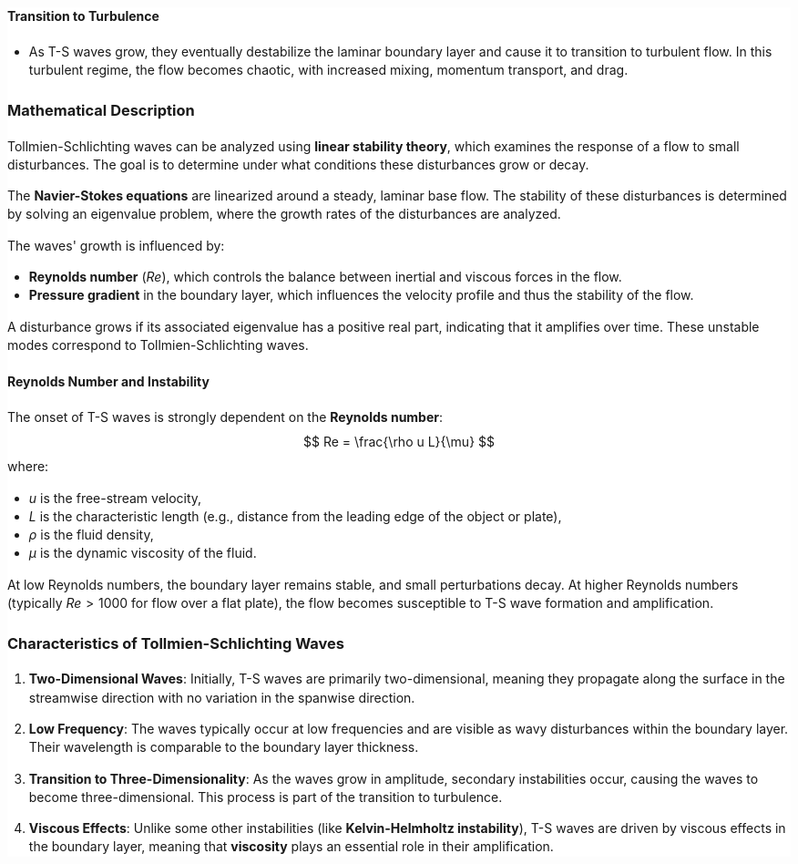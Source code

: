 #### Transition to Turbulence
- As T-S waves grow, they eventually destabilize the laminar boundary layer and cause it to transition to turbulent flow. In this turbulent regime, the flow becomes chaotic, with increased mixing, momentum transport, and drag.

### Mathematical Description

Tollmien-Schlichting waves can be analyzed using **linear stability theory**, which examines the response of a flow to small disturbances. The goal is to determine under what conditions these disturbances grow or decay.

The **Navier-Stokes equations** are linearized around a steady, laminar base flow. The stability of these disturbances is determined by solving an eigenvalue problem, where the growth rates of the disturbances are analyzed.

The waves' growth is influenced by:
- **Reynolds number** ($Re$), which controls the balance between inertial and viscous forces in the flow.
- **Pressure gradient** in the boundary layer, which influences the velocity profile and thus the stability of the flow.

A disturbance grows if its associated eigenvalue has a positive real part, indicating that it amplifies over time. These unstable modes correspond to Tollmien-Schlichting waves.

#### Reynolds Number and Instability
The onset of T-S waves is strongly dependent on the **Reynolds number**:
$$
Re = \frac{\rho u L}{\mu}
$$
where:
- $u$ is the free-stream velocity,
- $L$ is the characteristic length (e.g., distance from the leading edge of the object or plate),
- $\rho$ is the fluid density,
- $\mu$ is the dynamic viscosity of the fluid.

At low Reynolds numbers, the boundary layer remains stable, and small perturbations decay. At higher Reynolds numbers (typically $Re > 1000$ for flow over a flat plate), the flow becomes susceptible to T-S wave formation and amplification.

### Characteristics of Tollmien-Schlichting Waves

1. **Two-Dimensional Waves**: Initially, T-S waves are primarily two-dimensional, meaning they propagate along the surface in the streamwise direction with no variation in the spanwise direction.

2. **Low Frequency**: The waves typically occur at low frequencies and are visible as wavy disturbances within the boundary layer. Their wavelength is comparable to the boundary layer thickness.

3. **Transition to Three-Dimensionality**: As the waves grow in amplitude, secondary instabilities occur, causing the waves to become three-dimensional. This process is part of the transition to turbulence.

4. **Viscous Effects**: Unlike some other instabilities (like **Kelvin-Helmholtz instability**), T-S waves are driven by viscous effects in the boundary layer, meaning that **viscosity** plays an essential role in their amplification.
